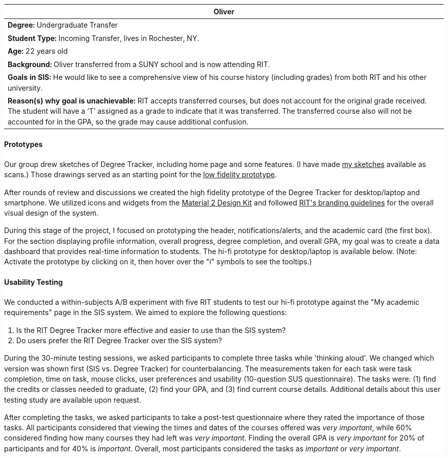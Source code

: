 | Oliver |
| --------------------- |
| **Degree:** Undergraduate Transfer |
| **Student Type:** Incoming Transfer, lives in Rochester, NY. |
| **Age:** 22 years old |
| **Background:** Oliver transferred from a SUNY school and is now attending RIT. |
| **Goals in SIS:** He would like to see a comprehensive view of his course history (including grades) from both RIT and his other university.|
| **Reason(s) why goal is unachievable:** RIT accepts transferred courses, but does not account for the original grade received. The student will have a ‘T’ assigned as a grade to indicate that it was transferred. The transferred course also will not be accounted for in the GPA, so the grade may cause additional confusion.|

#### **Prototypes**

Our group drew sketches of Degree Tracker, including home page and some features. (I have made [my sketches](https://drive.google.com/drive/folders/10LZ1iaGz-HTanbz0EtDXiNE5PKfCXMLc?usp=sharing) available as scans.) Those drawings served as an starting point for the [low fidelity prototype](https://www.figma.com/file/X1vC87os03FhZA2rFXk2HN/HCIN620---Milestone-4-Wireframes?type=design&node-id=0%3A1&t=K92EdE5zSn65oa9t-1).

After rounds of review and discussions we created the high fidelity prototype of the Degree Tracker for desktop/laptop and smartphone. We utilized icons and widgets from the [Material 2 Design Kit](https://www.figma.com/community/file/778763161265841481) and followed [RIT's branding guidelines](https://www.rit.edu/brandportal/) for the overall visual design of the system.

During this stage of the project, I focused on prototyping the header, notifications/alerts, and the academic card (the first box). For the section displaying profile information, overall progress, degree completion, and overall GPA, my goal was to create a data dashboard that provides real-time information to students. The hi-fi prototype for desktop/laptop is available below. (Note: Activate the prototype by clicking on it, then hover over the "i" symbols to see the tooltips.)

<iframe style="border: 1px solid rgba(0, 0, 0, 0.1);" width="800" height="450" src="https://www.figma.com/embed?embed_host=share&url=https%3A%2F%2Fwww.figma.com%2Fproto%2FhClgra6vK9LITwIlbGC9JC%2FDegree-Tracker---Hi-Fi-Prototype%3Fkind%3D%26node-id%3D284-5977%26page-id%3D0%253A1%26scaling%3Dscale-down%26starting-point-node-id%3D284%253A5977%26viewport%3D2548%252C130%252C0.14" allowfullscreen></iframe>

#### **Usability Testing**

We conducted a within-subjects A/B experiment with five RIT students to test our hi-fi prototype against the "My academic requirements" page in the SIS system. We aimed to explore the following questions:

1. Is the RIT Degree Tracker more effective and easier to use than the SIS system?
2. Do users prefer the RIT Degree Tracker over the SIS system?

During the 30-minute testing sessions, we asked participants to complete three tasks while 'thinking aloud'. We changed which version was shown first (SIS vs. Degree Tracker) for counterbalancing. The measurements taken for each task were task completion, time on task, mouse clicks, user preferences and usability (10-question SUS questionnaire). The tasks were: (1) find the credits or classes needed to graduate, (2) find your GPA, and (3) find current course details. Additional details about this user testing study are available upon request.

After completing the tasks, we asked participants to take a post-test questionnaire where they rated the importance of those tasks. All participants considered that viewing the times and dates of the courses offered was *very important*, while 60% considered finding how many courses they had left was *very important*. Finding the overall GPA is *very important* for 20% of participants and for 40% is *important*. Overall, most participants considered the tasks as *important* or *very important*.
